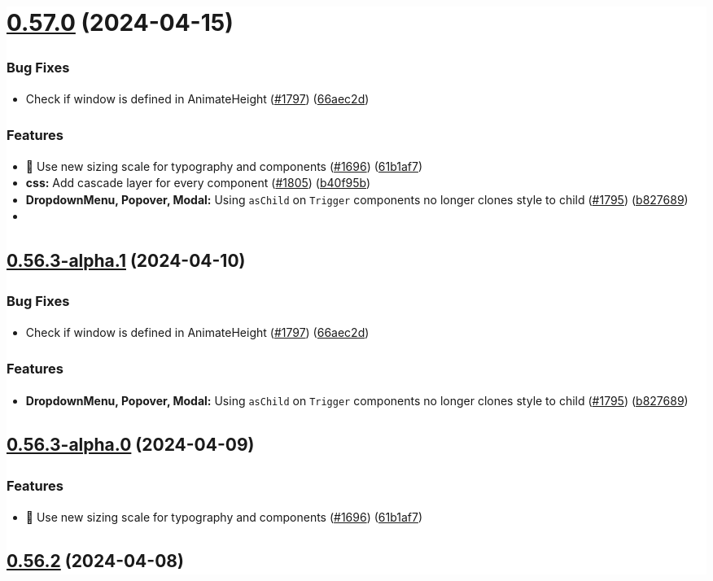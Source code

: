 # [0.57.0](https://github.com/digdir/designsystemet/compare/@digdir/designsystemet-react@0.56.3-alpha.1...@digdir/designsystemet-react@0.57.0) (2024-04-15)

### Bug Fixes

- Check if window is defined in AnimateHeight ([#1797](https://github.com/digdir/designsystemet/issues/1797)) ([66aec2d](https://github.com/digdir/designsystemet/commit/66aec2de637234f12a72e6d726ffc8e5a127196b))

### Features

- 🎨 Use new sizing scale for typography and components ([#1696](https://github.com/digdir/designsystemet/issues/1696)) ([61b1af7](https://github.com/digdir/designsystemet/commit/61b1af79d96049b664c3fd5725fdffe0f34b27cb))
- **css:** Add cascade layer for every component ([#1805](https://github.com/digdir/designsystemet/issues/1805)) ([b40f95b](https://github.com/digdir/designsystemet/commit/b40f95b837355c402d081e6c89dcb8627e32a71b))
- **DropdownMenu, Popover, Modal:** Using `asChild` on `Trigger` components no longer clones style to child ([#1795](https://github.com/digdir/designsystemet/issues/1795)) ([b827689](https://github.com/digdir/designsystemet/commit/b8276899a6493cd3d651138a00d7ec464b61b60f))
-

## [0.56.3-alpha.1](https://github.com/digdir/designsystemet/compare/@digdir/designsystemet-react@0.56.3-alpha.0...@digdir/designsystemet-react@0.56.3-alpha.1) (2024-04-10)

### Bug Fixes

- Check if window is defined in AnimateHeight ([#1797](https://github.com/digdir/designsystemet/issues/1797)) ([66aec2d](https://github.com/digdir/designsystemet/commit/66aec2de637234f12a72e6d726ffc8e5a127196b))

### Features

- **DropdownMenu, Popover, Modal:** Using `asChild` on `Trigger` components no longer clones style to child ([#1795](https://github.com/digdir/designsystemet/issues/1795)) ([b827689](https://github.com/digdir/designsystemet/commit/b8276899a6493cd3d651138a00d7ec464b61b60f))

## [0.56.3-alpha.0](https://github.com/digdir/designsystemet/compare/@digdir/designsystemet-react@0.56.2...@digdir/designsystemet-react@0.56.3-alpha.0) (2024-04-09)

### Features

- 🎨 Use new sizing scale for typography and components ([#1696](https://github.com/digdir/designsystemet/issues/1696)) ([61b1af7](https://github.com/digdir/designsystemet/commit/61b1af79d96049b664c3fd5725fdffe0f34b27cb))

## [0.56.2](https://github.com/digdir/designsystemet/compare/@digdir/designsystemet-react@0.56.1...@digdir/designsystemet-react@0.56.2) (2024-04-08)
